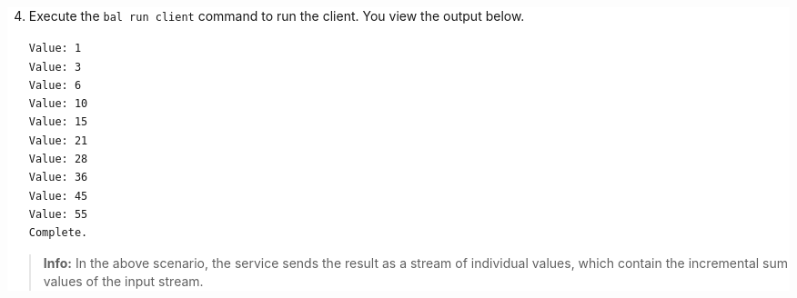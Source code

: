 4. Execute the `bal run client` command to run the client. You view the output below.

    ```bash
    Value: 1
    Value: 3
    Value: 6
    Value: 10
    Value: 15
    Value: 21
    Value: 28
    Value: 36
    Value: 45
    Value: 55
    Complete.
    ```

>**Info:** In the above scenario, the service sends the result as a stream of individual values, which contain the incremental sum values of the input stream. 

<style> #tree-expand-all, #tree-collapse-all, .cTocElements {display:none;} .cGitButtonContainer {padding-left: 40px;} </style>
